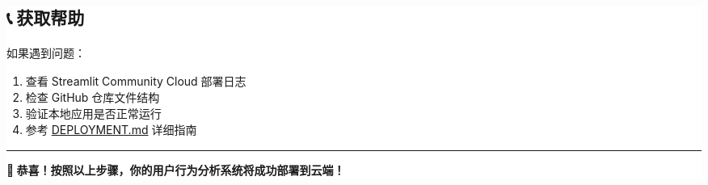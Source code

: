 ## 📞 获取帮助

如果遇到问题：

1. 查看 Streamlit Community Cloud 部署日志
2. 检查 GitHub 仓库文件结构
3. 验证本地应用是否正常运行
4. 参考 [DEPLOYMENT.md](DEPLOYMENT.md) 详细指南

---

**🎉 恭喜！按照以上步骤，你的用户行为分析系统将成功部署到云端！**